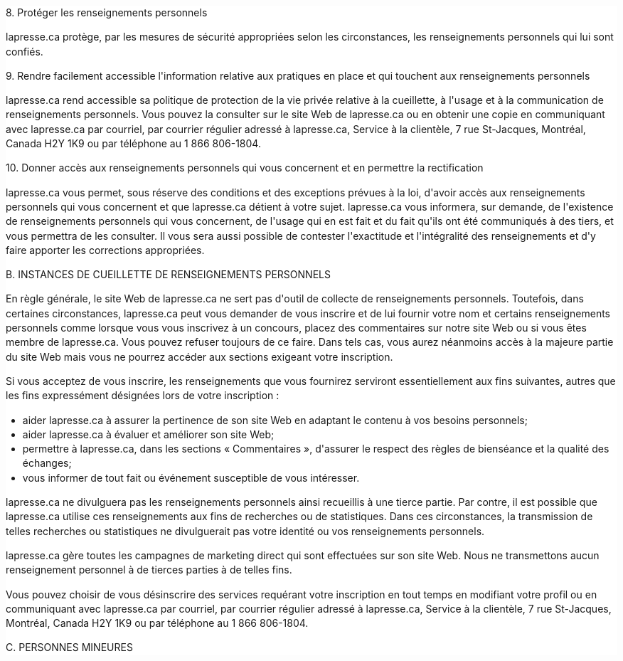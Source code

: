 8\. Protéger les renseignements personnels

lapresse.ca protège, par les mesures de sécurité appropriées selon les circonstances, les renseignements personnels qui lui sont confiés.

9\. Rendre facilement accessible l'information relative aux pratiques en place et qui touchent aux renseignements personnels

lapresse.ca rend accessible sa politique de protection de la vie privée relative à la cueillette, à l'usage et à la communication de renseignements personnels. Vous pouvez la consulter sur le site Web de lapresse.ca ou en obtenir une copie en communiquant avec lapresse.ca par courriel, par courrier régulier adressé à lapresse.ca, Service à la clientèle, 7 rue St-Jacques, Montréal, Canada H2Y 1K9 ou par téléphone au 1 866 806-1804.

10\. Donner accès aux renseignements personnels qui vous concernent et en permettre la rectification

lapresse.ca vous permet, sous réserve des conditions et des exceptions prévues à la loi, d'avoir accès aux renseignements personnels qui vous concernent et que lapresse.ca détient à votre sujet. lapresse.ca vous informera, sur demande, de l'existence de renseignements personnels qui vous concernent, de l'usage qui en est fait et du fait qu'ils ont été communiqués à des tiers, et vous permettra de les consulter. Il vous sera aussi possible de contester l'exactitude et l'intégralité des renseignements et d'y faire apporter les corrections appropriées.

B. INSTANCES DE CUEILLETTE DE RENSEIGNEMENTS PERSONNELS

En règle générale, le site Web de lapresse.ca ne sert pas d'outil de collecte de renseignements personnels. Toutefois, dans certaines circonstances, lapresse.ca peut vous demander de vous inscrire et de lui fournir votre nom et certains renseignements personnels comme lorsque vous vous inscrivez à un concours, placez des commentaires sur notre site Web ou si vous êtes membre de lapresse.ca. Vous pouvez refuser toujours de ce faire. Dans tels cas, vous aurez néanmoins accès à la majeure partie du site Web mais vous ne pourrez accéder aux sections exigeant votre inscription.

Si vous acceptez de vous inscrire, les renseignements que vous fournirez serviront essentiellement aux fins suivantes, autres que les fins expressément désignées lors de votre inscription :

*   aider lapresse.ca à assurer la pertinence de son site Web en adaptant le contenu à vos besoins personnels;
*   aider lapresse.ca à évaluer et améliorer son site Web;
*   permettre à lapresse.ca, dans les sections « Commentaires », d'assurer le respect des règles de bienséance et la qualité des échanges;
*   vous informer de tout fait ou événement susceptible de vous intéresser.

lapresse.ca ne divulguera pas les renseignements personnels ainsi recueillis à une tierce partie. Par contre, il est possible que lapresse.ca utilise ces renseignements aux fins de recherches ou de statistiques. Dans ces circonstances, la transmission de telles recherches ou statistiques ne divulguerait pas votre identité ou vos renseignements personnels.

lapresse.ca gère toutes les campagnes de marketing direct qui sont effectuées sur son site Web. Nous ne transmettons aucun renseignement personnel à de tierces parties à de telles fins.

Vous pouvez choisir de vous désinscrire des services requérant votre inscription en tout temps en modifiant votre profil ou en communiquant avec lapresse.ca par courriel, par courrier régulier adressé à lapresse.ca, Service à la clientèle, 7 rue St-Jacques, Montréal, Canada H2Y 1K9 ou par téléphone au 1 866 806-1804.

C. PERSONNES MINEURES

